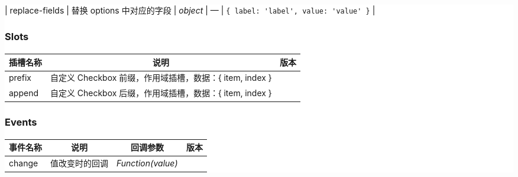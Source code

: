 | replace-fields | 替换 options 中对应的字段 | _object_ | — | `{ label: 'label', value: 'value' }` |

### Slots
| 插槽名称  | 说明      | 版本      |
| --------- | --------- | --------- |
| prefix    | 自定义 Checkbox 前缀，作用域插槽，数据：{ item, index }  |
| append    | 自定义 Checkbox 后缀，作用域插槽，数据：{ item, index }  |

### Events
| 事件名称  | 说明      | 回调参数  | 版本      |
| --------- | --------- | --------- | --------- |
| change    | 值改变时的回调  | *Function(value)*   |
